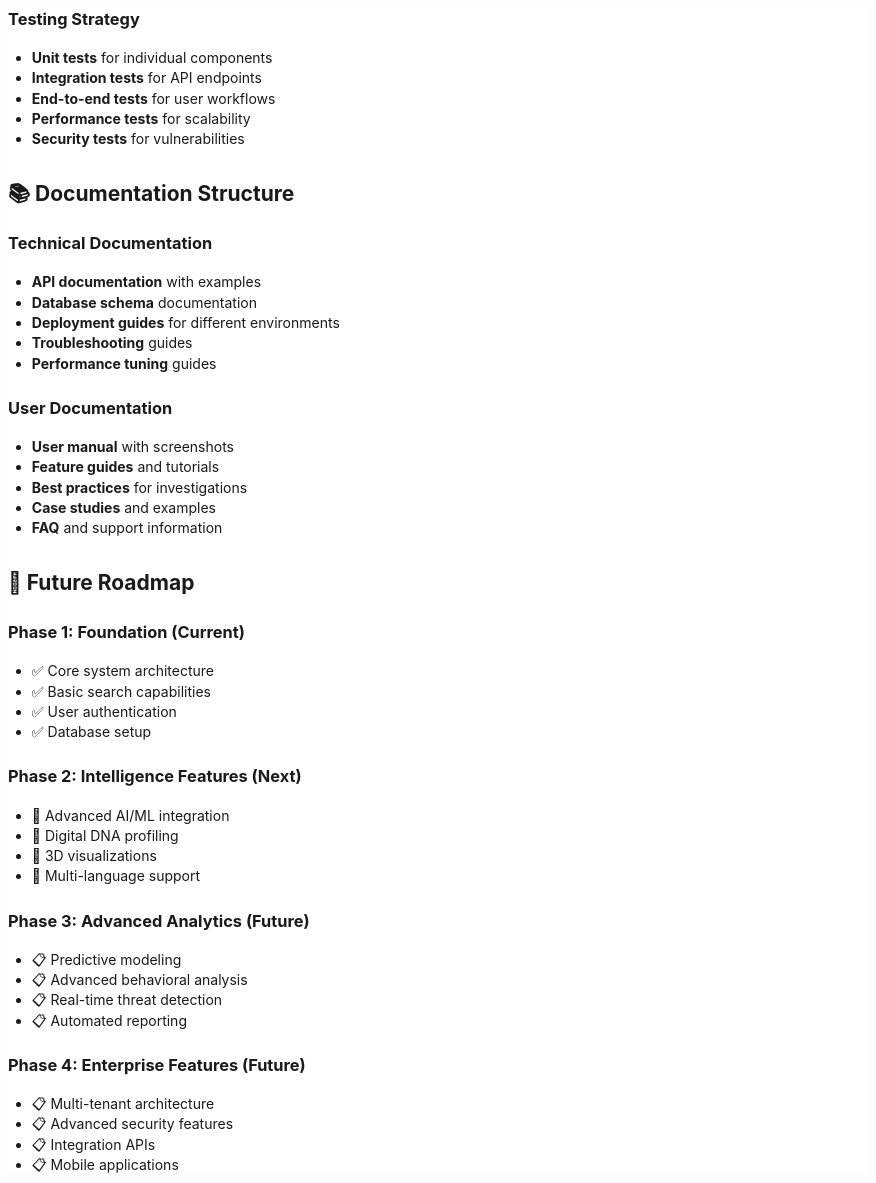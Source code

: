 ### Testing Strategy
- **Unit tests** for individual components
- **Integration tests** for API endpoints
- **End-to-end tests** for user workflows
- **Performance tests** for scalability
- **Security tests** for vulnerabilities

## 📚 Documentation Structure

### Technical Documentation
- **API documentation** with examples
- **Database schema** documentation
- **Deployment guides** for different environments
- **Troubleshooting** guides
- **Performance tuning** guides

### User Documentation
- **User manual** with screenshots
- **Feature guides** and tutorials
- **Best practices** for investigations
- **Case studies** and examples
- **FAQ** and support information

## 🔮 Future Roadmap

### Phase 1: Foundation (Current)
- ✅ Core system architecture
- ✅ Basic search capabilities
- ✅ User authentication
- ✅ Database setup

### Phase 2: Intelligence Features (Next)
- 🔄 Advanced AI/ML integration
- 🔄 Digital DNA profiling
- 🔄 3D visualizations
- 🔄 Multi-language support

### Phase 3: Advanced Analytics (Future)
- 📋 Predictive modeling
- 📋 Advanced behavioral analysis
- 📋 Real-time threat detection
- 📋 Automated reporting

### Phase 4: Enterprise Features (Future)
- 📋 Multi-tenant architecture
- 📋 Advanced security features
- 📋 Integration APIs
- 📋 Mobile applications
